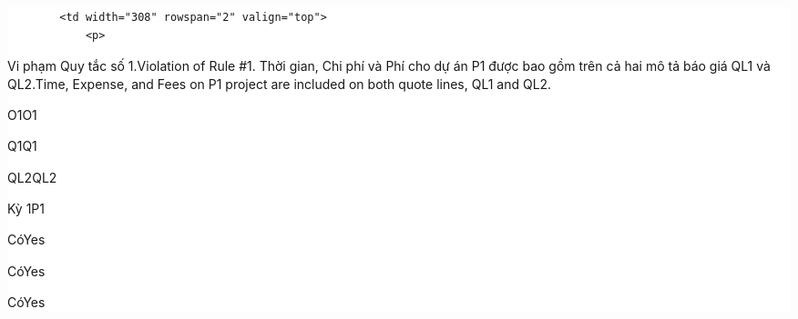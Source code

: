             <td width="308" rowspan="2" valign="top">
                <p>
<span data-ttu-id="1a7c0-189">Vi phạm Quy tắc số 1.</span><span class="sxs-lookup"><span data-stu-id="1a7c0-189">Violation of Rule #1.</span></span> <span data-ttu-id="1a7c0-190">Thời gian, Chi phí và Phí cho dự án P1 được bao gồm trên cả hai mô tả báo giá QL1 và QL2.</span><span class="sxs-lookup"><span data-stu-id="1a7c0-190">Time, Expense, and Fees on P1 project are included on both quote lines, QL1 and QL2.</span></span>
                </p>
            </td>
        </tr>
        <tr>
            <td width="61" valign="top">
                <p>
<span data-ttu-id="1a7c0-191">O1</span><span class="sxs-lookup"><span data-stu-id="1a7c0-191">O1</span></span> </p>
            </td>
            <td width="41" valign="top">
                <p>
<span data-ttu-id="1a7c0-192">Q1</span><span class="sxs-lookup"><span data-stu-id="1a7c0-192">Q1</span></span> </p>
            </td>
            <td width="42" valign="top">
                <p>
<span data-ttu-id="1a7c0-193">QL2</span><span class="sxs-lookup"><span data-stu-id="1a7c0-193">QL2</span></span> </p>
            </td>
            <td width="42" valign="top">
                <p>
<span data-ttu-id="1a7c0-194">Kỳ 1</span><span class="sxs-lookup"><span data-stu-id="1a7c0-194">P1</span></span> </p>
            </td>
            <td width="48" valign="top">
                <p>
<span data-ttu-id="1a7c0-195">Có</span><span class="sxs-lookup"><span data-stu-id="1a7c0-195">Yes</span></span> </p>
            </td>
            <td width="48" valign="top">
                <p>
<span data-ttu-id="1a7c0-196">Có</span><span class="sxs-lookup"><span data-stu-id="1a7c0-196">Yes</span></span> </p>
            </td>
            <td width="42" valign="top">
                <p>
<span data-ttu-id="1a7c0-197">Có</span><span class="sxs-lookup"><span data-stu-id="1a7c0-197">Yes</span></span> </p>
            </td>
        </tr>
        <tr>
            <td width="61" valign="top">
            </td>
            <td width="41" valign="top">
            </td>
            <td width="42" valign="top">
            </td>
            <td width="42" valign="top">
            </td>
            <td width="48" valign="top">
            </td>
            <td width="48" valign="top">
            </td>
            <td width="42" valign="top">
            </td>
            <td width="54" valign="top">
            </td>